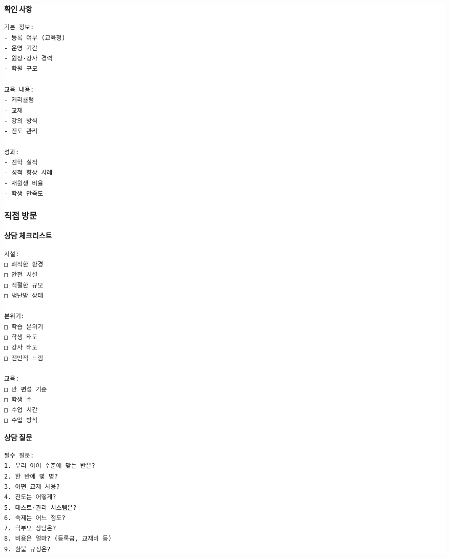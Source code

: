 **확인 사항**
```
기본 정보:
- 등록 여부 (교육청)
- 운영 기간
- 원장·강사 경력
- 학원 규모

교육 내용:
- 커리큘럼
- 교재
- 강의 방식
- 진도 관리

성과:
- 진학 실적
- 성적 향상 사례
- 재원생 비율
- 학생 만족도
```

### 직접 방문

**상담 체크리스트**
```
시설:
□ 쾌적한 환경
□ 안전 시설
□ 적절한 규모
□ 냉난방 상태

분위기:
□ 학습 분위기
□ 학생 태도
□ 강사 태도
□ 전반적 느낌

교육:
□ 반 편성 기준
□ 학생 수
□ 수업 시간
□ 수업 방식
```

**상담 질문**
```
필수 질문:
1. 우리 아이 수준에 맞는 반은?
2. 한 반에 몇 명?
3. 어떤 교재 사용?
4. 진도는 어떻게?
5. 테스트·관리 시스템은?
6. 숙제는 어느 정도?
7. 학부모 상담은?
8. 비용은 얼마? (등록금, 교재비 등)
9. 환불 규정은?
```
